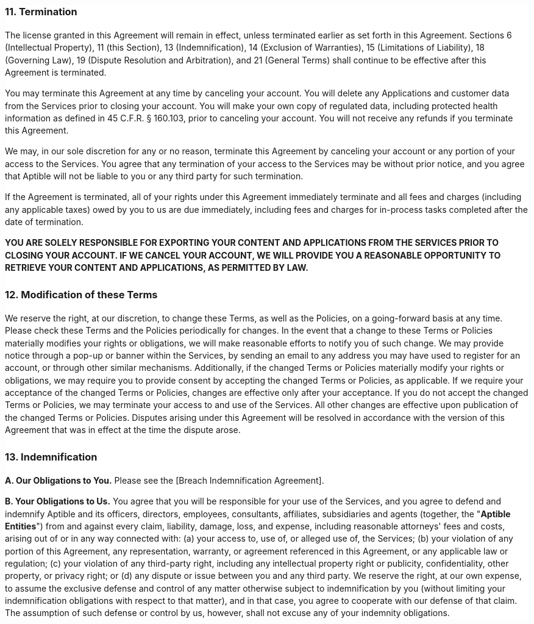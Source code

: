 ### 11. Termination
The license granted in this Agreement will remain in effect, unless terminated earlier as set forth in this Agreement. Sections 6 (Intellectual Property), 11 (this Section), 13 (Indemnification), 14 (Exclusion of Warranties), 15 (Limitations of Liability), 18 (Governing Law), 19 (Dispute Resolution and Arbitration), and 21 (General Terms) shall continue to be effective after this Agreement is terminated.  

You may terminate this Agreement at any time by canceling your account. You will delete any Applications and customer data from the Services prior to closing your account. You will make your own copy of regulated data, including protected health information as defined in 45 C.F.R. § 160.103, prior to canceling your account. You will not receive any refunds if you terminate this Agreement.

We may, in our sole discretion for any or no reason, terminate this Agreement by canceling your account or any portion of your access to the Services. You agree that any termination of your access to the Services may be without prior notice, and you agree that Aptible will not be liable to you or any third party for such termination.

If the Agreement is terminated, all of your rights under this Agreement immediately terminate and all fees and charges (including any applicable taxes) owed by you to us are due immediately, including fees and charges for in-process tasks completed after the date of termination.

**YOU ARE SOLELY RESPONSIBLE FOR EXPORTING YOUR CONTENT AND APPLICATIONS FROM THE SERVICES PRIOR TO CLOSING YOUR ACCOUNT. IF WE CANCEL YOUR ACCOUNT, WE WILL PROVIDE YOU A REASONABLE OPPORTUNITY TO RETRIEVE YOUR CONTENT AND APPLICATIONS, AS PERMITTED BY LAW.**

### 12. Modification of these Terms
We reserve the right, at our discretion, to change these Terms, as well as the Policies, on a going-forward basis at any time. Please check these Terms and the Policies periodically for changes. In the event that a change to these Terms or Policies materially modifies your rights or obligations, we will make reasonable efforts to notify you of such change. We may provide notice through a pop-up or banner within the Services, by sending an email to any address you may have used to register for an account, or through other similar mechanisms. Additionally, if the changed Terms or Policies materially modify your rights or obligations, we may require you to provide consent by accepting the changed Terms or Policies, as applicable. If we require your acceptance of the changed Terms or Policies, changes are effective only after your acceptance. If you do not accept the changed Terms or Policies, we may terminate your access to and use of the Services. All other changes are effective upon publication of the changed Terms or Policies. Disputes arising under this Agreement will be resolved in accordance with the version of this Agreement that was in effect at the time the dispute arose.

### 13. Indemnification
**A. Our Obligations to You.** Please see the [Breach Indemnification Agreement].

**B. Your Obligations to Us.** You agree that you will be responsible for your use of the Services, and you agree to defend and indemnify Aptible and its officers, directors, employees, consultants, affiliates, subsidiaries and agents (together, the "**Aptible Entities**") from and against every claim, liability, damage, loss, and expense, including reasonable attorneys' fees and costs, arising out of or in any way connected with: (a) your access to, use of, or alleged use of, the Services; (b) your violation of any portion of this Agreement, any representation, warranty, or agreement referenced in this Agreement, or any applicable law or regulation; (c) your violation of any third-party right, including any intellectual property right or publicity, confidentiality, other property, or privacy right; or (d) any dispute or issue between you and any third party. We reserve the right, at our own expense, to assume the exclusive defense and control of any matter otherwise subject to indemnification by you (without limiting your indemnification obligations with respect to that matter), and in that case, you agree to cooperate with our defense of that claim. The assumption of such defense or control by us, however, shall not excuse any of your indemnity obligations.
